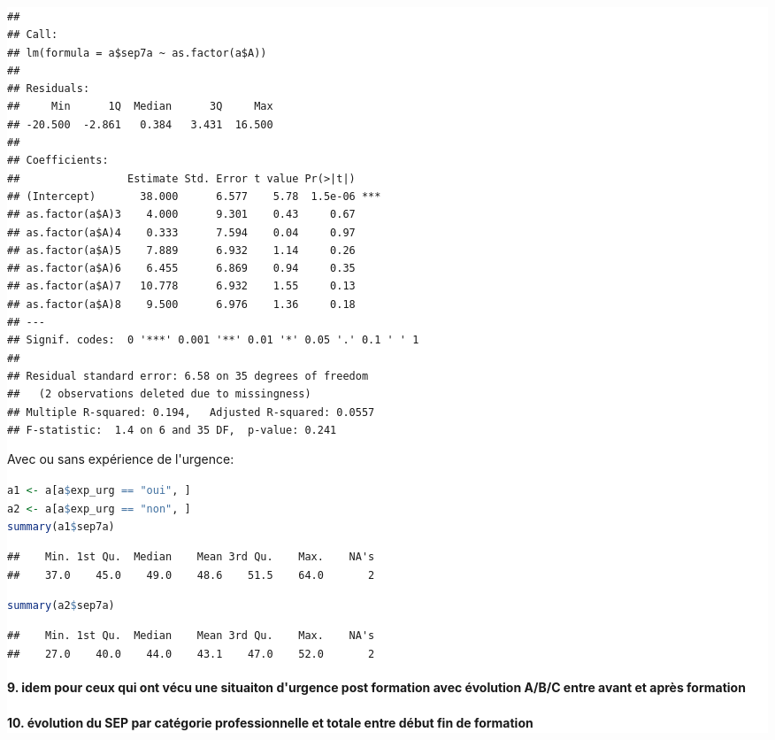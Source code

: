 ```
## 
## Call:
## lm(formula = a$sep7a ~ as.factor(a$A))
## 
## Residuals:
##     Min      1Q  Median      3Q     Max 
## -20.500  -2.861   0.384   3.431  16.500 
## 
## Coefficients:
##                 Estimate Std. Error t value Pr(>|t|)    
## (Intercept)       38.000      6.577    5.78  1.5e-06 ***
## as.factor(a$A)3    4.000      9.301    0.43     0.67    
## as.factor(a$A)4    0.333      7.594    0.04     0.97    
## as.factor(a$A)5    7.889      6.932    1.14     0.26    
## as.factor(a$A)6    6.455      6.869    0.94     0.35    
## as.factor(a$A)7   10.778      6.932    1.55     0.13    
## as.factor(a$A)8    9.500      6.976    1.36     0.18    
## ---
## Signif. codes:  0 '***' 0.001 '**' 0.01 '*' 0.05 '.' 0.1 ' ' 1 
## 
## Residual standard error: 6.58 on 35 degrees of freedom
##   (2 observations deleted due to missingness)
## Multiple R-squared: 0.194,	Adjusted R-squared: 0.0557 
## F-statistic:  1.4 on 6 and 35 DF,  p-value: 0.241
```


Avec ou sans expérience de l'urgence:

```r
a1 <- a[a$exp_urg == "oui", ]
a2 <- a[a$exp_urg == "non", ]
summary(a1$sep7a)
```

```
##    Min. 1st Qu.  Median    Mean 3rd Qu.    Max.    NA's 
##    37.0    45.0    49.0    48.6    51.5    64.0       2
```

```r
summary(a2$sep7a)
```

```
##    Min. 1st Qu.  Median    Mean 3rd Qu.    Max.    NA's 
##    27.0    40.0    44.0    43.1    47.0    52.0       2
```




#### 9. idem pour ceux qui ont vécu une situaiton d'urgence post formation avec évolution A/B/C entre avant et après formation 

#### 10. évolution du SEP par catégorie professionnelle et totale entre début fin de formation
